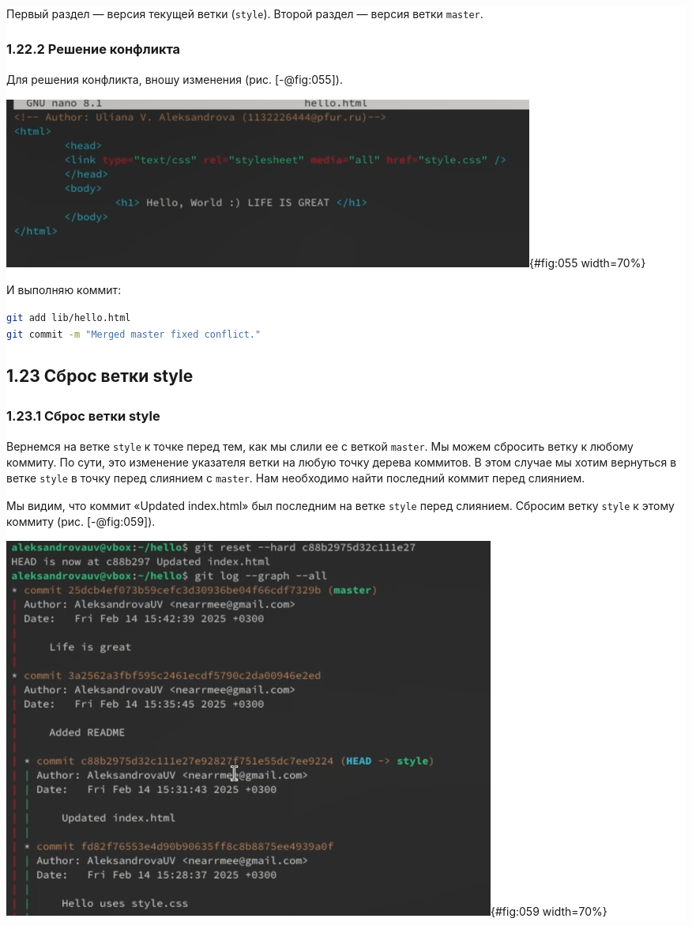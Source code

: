 Первый раздел — версия текущей ветки (`style`). Второй раздел — версия ветки `master`.

### 1.22.2 Решение конфликта

Для решения конфликта, вношу изменения (рис. [-@fig:055]).

![Изменение файла](image/55.png){#fig:055 width=70%}

И выполняю коммит:

```bash
git add lib/hello.html
git commit -m "Merged master fixed conflict."
```

## 1.23 Сброс ветки style

### 1.23.1 Сброс ветки style

Вернемся на ветке `style` к точке перед тем, как мы слили ее с веткой `master`. Мы можем сбросить ветку к любому коммиту. По сути, это изменение указателя ветки на любую точку дерева коммитов. В этом случае мы хотим вернуться в ветке `style` в точку перед слиянием с `master`. Нам необходимо найти последний коммит перед слиянием.

Мы видим, что коммит «Updated index.html» был последним на ветке `style` перед слиянием. Сбросим ветку `style` к этому коммиту (рис. [-@fig:059]).

![Сброс ветки](image/59.png){#fig:059 width=70%}
